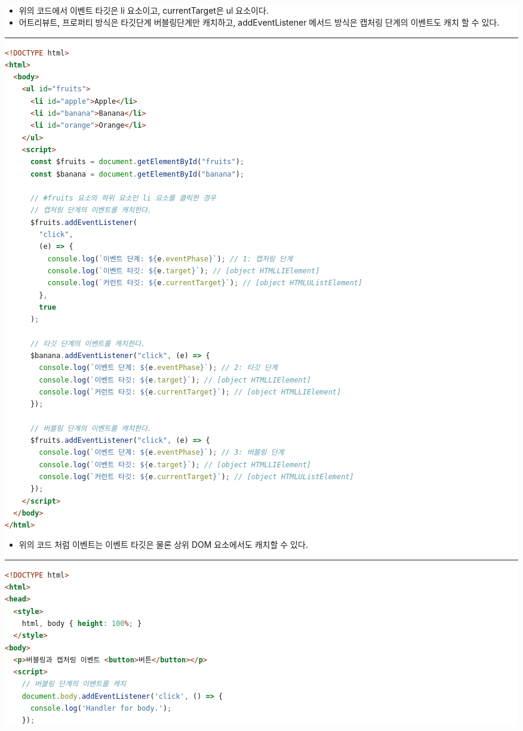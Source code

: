 - 위의 코드에서 이벤트 타깃은 li 요소이고, currentTarget은 ul 요소이다.
- 어트리뷰트, 프로퍼티 방식은 타깃단계 버블링단계만 캐치하고, addEventListener 메서드 방식은 캡처링 단계의 이벤트도 캐치 할 수 있다.

---

```html
<!DOCTYPE html>
<html>
  <body>
    <ul id="fruits">
      <li id="apple">Apple</li>
      <li id="banana">Banana</li>
      <li id="orange">Orange</li>
    </ul>
    <script>
      const $fruits = document.getElementById("fruits");
      const $banana = document.getElementById("banana");

      // #fruits 요소의 하위 요소인 li 요소를 클릭한 경우
      // 캡처링 단계의 이벤트를 캐치한다.
      $fruits.addEventListener(
        "click",
        (e) => {
          console.log(`이벤트 단계: ${e.eventPhase}`); // 1: 캡처링 단계
          console.log(`이벤트 타깃: ${e.target}`); // [object HTMLLIElement]
          console.log(`커런트 타깃: ${e.currentTarget}`); // [object HTMLUListElement]
        },
        true
      );

      // 타깃 단계의 이벤트를 캐치한다.
      $banana.addEventListener("click", (e) => {
        console.log(`이벤트 단계: ${e.eventPhase}`); // 2: 타깃 단계
        console.log(`이벤트 타깃: ${e.target}`); // [object HTMLLIElement]
        console.log(`커런트 타깃: ${e.currentTarget}`); // [object HTMLLIElement]
      });

      // 버블링 단계의 이벤트를 캐치한다.
      $fruits.addEventListener("click", (e) => {
        console.log(`이벤트 단계: ${e.eventPhase}`); // 3: 버블링 단계
        console.log(`이벤트 타깃: ${e.target}`); // [object HTMLLIElement]
        console.log(`커런트 타깃: ${e.currentTarget}`); // [object HTMLUListElement]
      });
    </script>
  </body>
</html>
```

- 위의 코드 처럼 이벤트는 이벤트 타깃은 물론 상위 DOM 요소에서도 캐치할 수 있다.

---

```html
<!DOCTYPE html>
<html>
<head>
  <style>
    html, body { height: 100%; }
  </style>
<body>
  <p>버블링과 캡처링 이벤트 <button>버튼</button></p>
  <script>
    // 버블링 단계의 이벤트를 캐치
    document.body.addEventListener('click', () => {
      console.log('Handler for body.');
    });
```